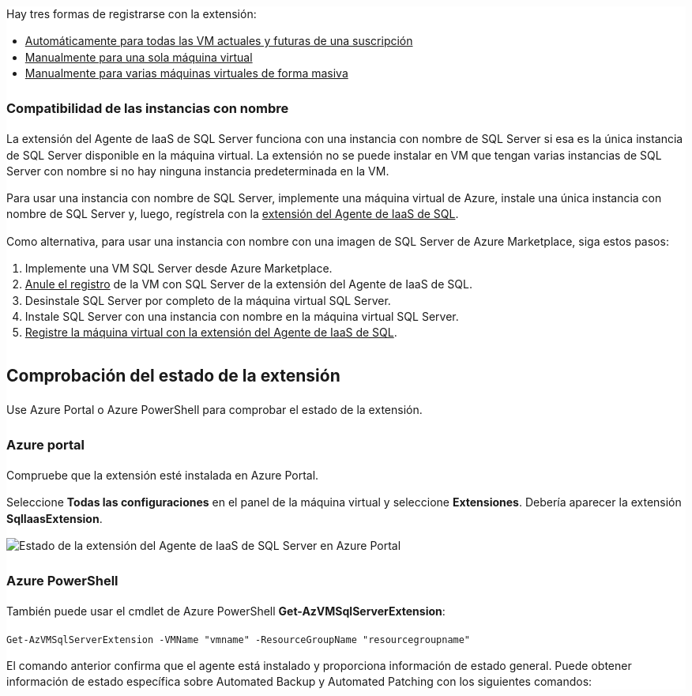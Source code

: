 Hay tres formas de registrarse con la extensión: 
- [Automáticamente para todas las VM actuales y futuras de una suscripción](sql-agent-extension-automatic-registration-all-vms.md)
- [Manualmente para una sola máquina virtual](sql-agent-extension-manually-register-single-vm.md)
- [Manualmente para varias máquinas virtuales de forma masiva](sql-agent-extension-manually-register-vms-bulk.md)

### <a name="named-instance-support"></a>Compatibilidad de las instancias con nombre

La extensión del Agente de IaaS de SQL Server funciona con una instancia con nombre de SQL Server si esa es la única instancia de SQL Server disponible en la máquina virtual. La extensión no se puede instalar en VM que tengan varias instancias de SQL Server con nombre si no hay ninguna instancia predeterminada en la VM. 

Para usar una instancia con nombre de SQL Server, implemente una máquina virtual de Azure, instale una única instancia con nombre de SQL Server y, luego, regístrela con la [extensión del Agente de IaaS de SQL](sql-agent-extension-manually-register-single-vm.md).

Como alternativa, para usar una instancia con nombre con una imagen de SQL Server de Azure Marketplace, siga estos pasos: 

   1. Implemente una VM SQL Server desde Azure Marketplace. 
   1. [Anule el registro](sql-agent-extension-manually-register-single-vm.md#unregister-from-extension) de la VM con SQL Server de la extensión del Agente de IaaS de SQL. 
   1. Desinstale SQL Server por completo de la máquina virtual SQL Server.
   1. Instale SQL Server con una instancia con nombre en la máquina virtual SQL Server. 
   1. [Registre la máquina virtual con la extensión del Agente de IaaS de SQL](sql-agent-extension-manually-register-single-vm.md#full-mode). 

## <a name="verify-status-of-extension"></a>Comprobación del estado de la extensión

Use Azure Portal o Azure PowerShell para comprobar el estado de la extensión. 

### <a name="azure-portal"></a>Azure portal

Compruebe que la extensión esté instalada en Azure Portal. 

Seleccione **Todas las configuraciones** en el panel de la máquina virtual y seleccione **Extensiones**. Debería aparecer la extensión **SqlIaasExtension**.

![Estado de la extensión del Agente de IaaS de SQL Server en Azure Portal](./media/sql-server-iaas-agent-extension-automate-management/azure-rm-sql-server-iaas-agent-portal.png)


### <a name="azure-powershell"></a>Azure PowerShell

También puede usar el cmdlet de Azure PowerShell **Get-AzVMSqlServerExtension**:

   ```powershell-interactive
   Get-AzVMSqlServerExtension -VMName "vmname" -ResourceGroupName "resourcegroupname"
   ```

El comando anterior confirma que el agente está instalado y proporciona información de estado general. Puede obtener información de estado específica sobre Automated Backup y Automated Patching con los siguientes comandos:
